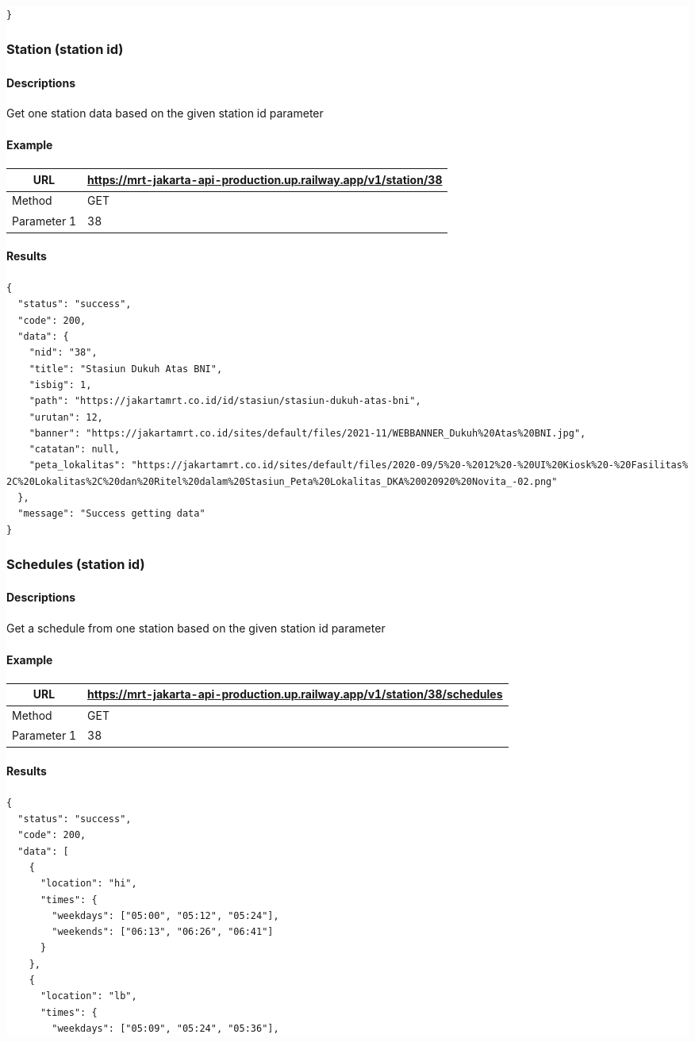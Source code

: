```
}
```

### Station (station id)
#### Descriptions
Get one station data based on the given station id parameter
#### Example
| URL | https://mrt-jakarta-api-production.up.railway.app/v1/station/38 |
| --- | --- |
| Method | GET |
| Parameter 1 | 38 |
#### Results
```
{
  "status": "success",
  "code": 200,
  "data": {
    "nid": "38",
    "title": "Stasiun Dukuh Atas BNI",
    "isbig": 1,
    "path": "https://jakartamrt.co.id/id/stasiun/stasiun-dukuh-atas-bni",
    "urutan": 12,
    "banner": "https://jakartamrt.co.id/sites/default/files/2021-11/WEBBANNER_Dukuh%20Atas%20BNI.jpg",
    "catatan": null,
    "peta_lokalitas": "https://jakartamrt.co.id/sites/default/files/2020-09/5%20-%2012%20-%20UI%20Kiosk%20-%20Fasilitas%2C%20Lokalitas%2C%20dan%20Ritel%20dalam%20Stasiun_Peta%20Lokalitas_DKA%20020920%20Novita_-02.png"
  },
  "message": "Success getting data"
}
```

### Schedules (station id)
#### Descriptions
Get a schedule from one station based on the given station id parameter
#### Example
| URL | https://mrt-jakarta-api-production.up.railway.app/v1/station/38/schedules |
| --- | --- |
| Method | GET |
| Parameter 1 | 38 |
#### Results
```
{
  "status": "success",
  "code": 200,
  "data": [
    {
      "location": "hi",
      "times": {
        "weekdays": ["05:00", "05:12", "05:24"],
        "weekends": ["06:13", "06:26", "06:41"]
      }
    },
    {
      "location": "lb",
      "times": {
        "weekdays": ["05:09", "05:24", "05:36"],
```